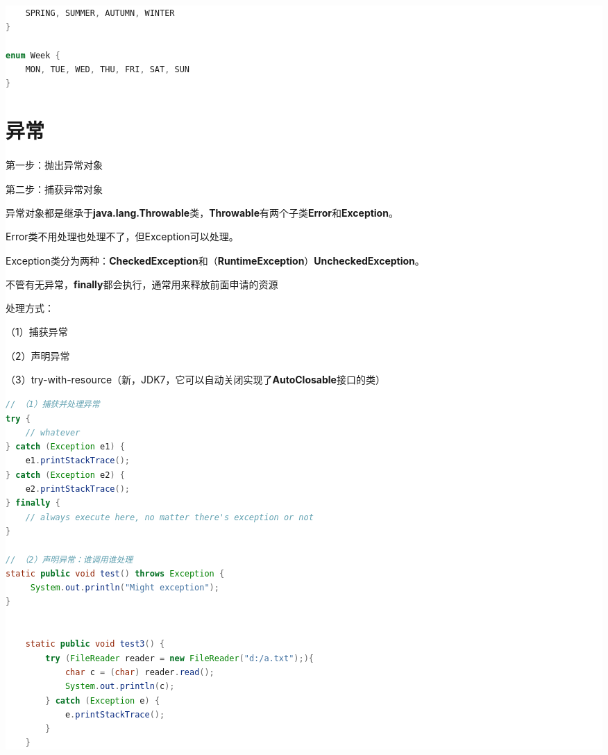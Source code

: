    ```java
       SPRING, SUMMER, AUTUMN, WINTER
   }
   
   enum Week {
       MON, TUE, WED, THU, FRI, SAT, SUN
   }
   ```




# 异常

第一步：抛出异常对象

第二步：捕获异常对象

异常对象都是继承于**java.lang.Throwable**类，**Throwable**有两个子类**Error**和**Exception**。

Error类不用处理也处理不了，但Exception可以处理。

Exception类分为两种：**CheckedException**和（**RuntimeException**）**UncheckedException**。

不管有无异常，**finally**都会执行，通常用来释放前面申请的资源

处理方式：

（1）捕获异常

（2）声明异常

（3）try-with-resource（新，JDK7，它可以自动关闭实现了**AutoClosable**接口的类）

```java
// （1）捕获并处理异常
try {
    // whatever
} catch (Exception e1) {
    e1.printStackTrace();
} catch (Exception e2) {
    e2.printStackTrace();
} finally {
    // always execute here, no matter there's exception or not
}

// （2）声明异常：谁调用谁处理
static public void test() throws Exception {
     System.out.println("Might exception");
}


    static public void test3() {
        try (FileReader reader = new FileReader("d:/a.txt");){
            char c = (char) reader.read();
            System.out.println(c);
        } catch (Exception e) {
            e.printStackTrace();
        }
    }
```

